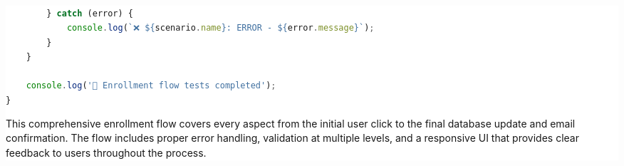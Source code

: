 ```javascript
        } catch (error) {
            console.log(`❌ ${scenario.name}: ERROR - ${error.message}`);
        }
    }

    console.log('🧪 Enrollment flow tests completed');
}
```

This comprehensive enrollment flow covers every aspect from the initial user click to the final database update and email confirmation. The flow includes proper error handling, validation at multiple levels, and a responsive UI that provides clear feedback to users throughout the process.
```
